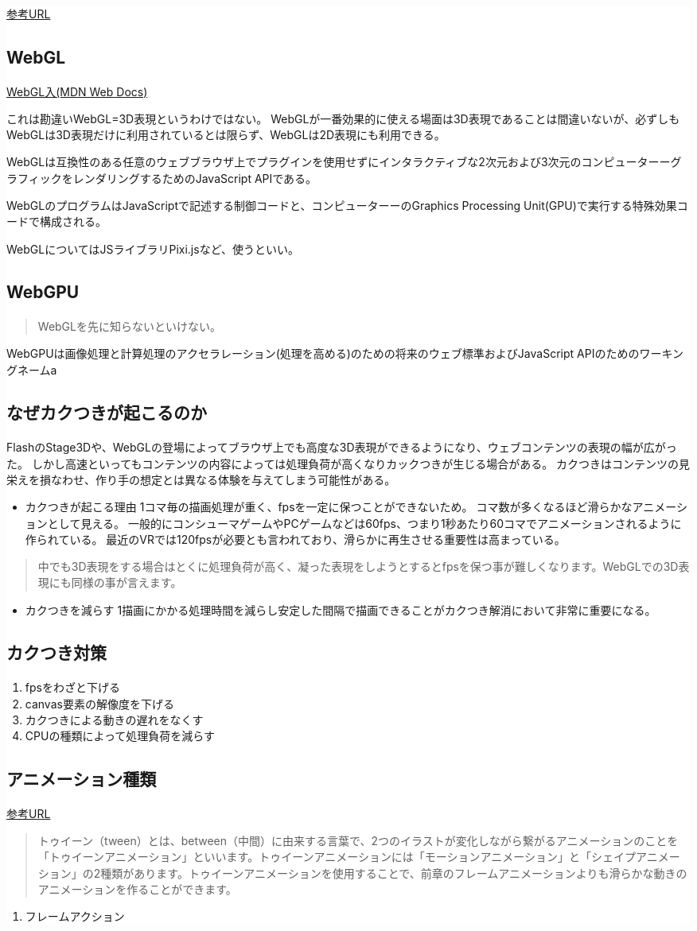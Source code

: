 [参考URL](https://ics.media/entry/5140/)
## WebGL

[WebGL入(MDN Web Docs)](https://developer.mozilla.org/ja/docs/Web/API/WebGL_API/Tutorial/Getting_started_with_WebGL)

これは勘違いWebGL=3D表現というわけではない。
WebGLが一番効果的に使える場面は3D表現であることは間違いないが、必ずしもWebGLは3D表現だけに利用されているとは限らず、WebGLは2D表現にも利用できる。

WebGLは互換性のある任意のウェブブラウザ上でプラグインを使用せずにインタラクティブな2次元および3次元のコンピューターーグラフィックをレンダリングするためのJavaScript APIである。

WebGLのプログラムはJavaScriptで記述する制御コードと、コンピューターーのGraphics Processing Unit(GPU)で実行する特殊効果コードで構成される。

WebGLについてはJSライブラリPixi.jsなど、使うといい。
## WebGPU

>WebGLを先に知らないといけない。

WebGPUは画像処理と計算処理のアクセラレーション(処理を高める)のための将来のウェブ標準およびJavaScript APIのためのワーキングネームa

## なぜカクつきが起こるのか

FlashのStage3Dや、WebGLの登場によってブラウザ上でも高度な3D表現ができるようになり、ウェブコンテンツの表現の幅が広がった。
しかし高速といってもコンテンツの内容によっては処理負荷が高くなりカックつきが生じる場合がある。
カクつきはコンテンツの見栄えを損なわせ、作り手の想定とは異なる体験を与えてしまう可能性がある。

- カクつきが起こる理由
1コマ毎の描画処理が重く、fpsを一定に保つことができないため。
コマ数が多くなるほど滑らかなアニメーションとして見える。
一般的にコンシューマゲームやPCゲームなどは60fps、つまり1秒あたり60コマでアニメーションされるように作られている。
最近のVRでは120fpsが必要とも言われており、滑らかに再生させる重要性は高まっている。

>中でも3D表現をする場合はとくに処理負荷が高く、凝った表現をしようとするとfpsを保つ事が難しくなります。WebGLでの3D表現にも同様の事が言えます。

- カクつきを減らす
1描画にかかる処理時間を減らし安定した間隔で描画できることがカクつき解消において非常に重要になる。

## カクつき対策

1. fpsをわざと下げる
2. canvas要素の解像度を下げる
3. カクつきによる動きの遅れをなくす
4. CPUの種類によって処理負荷を減らす


## アニメーション種類

[参考URL](http://juen-cs.dl.juen.ac.jp/html/flash/04/01/explanation.html)

>トゥイーン（tween）とは、between（中間）に由来する言葉で、2つのイラストが変化しながら繋がるアニメーションのことを「トゥイーンアニメーション」といいます。トゥイーンアニメーションには「モーションアニメーション」と「シェイプアニメーション」の2種類があります。トゥイーンアニメーションを使用することで、前章のフレームアニメーションよりも滑らかな動きのアニメーションを作ることができます。


1. フレームアクション
